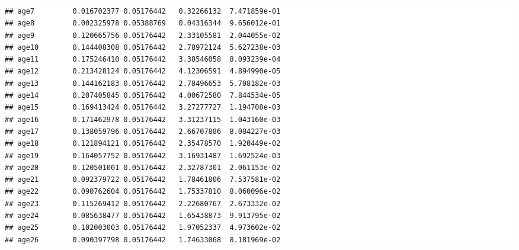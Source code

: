     ## age7         0.016702377 0.05176442   0.32266132  7.471859e-01
    ## age8         0.002325978 0.05388769   0.04316344  9.656012e-01
    ## age9         0.120665756 0.05176442   2.33105581  2.044055e-02
    ## age10        0.144408308 0.05176442   2.78972124  5.627238e-03
    ## age11        0.175246410 0.05176442   3.38546058  8.093239e-04
    ## age12        0.213428124 0.05176442   4.12306591  4.894990e-05
    ## age13        0.144162183 0.05176442   2.78496653  5.708182e-03
    ## age14        0.207405845 0.05176442   4.00672580  7.844534e-05
    ## age15        0.169413424 0.05176442   3.27277727  1.194708e-03
    ## age16        0.171462978 0.05176442   3.31237115  1.043160e-03
    ## age17        0.138059796 0.05176442   2.66707886  8.084227e-03
    ## age18        0.121894121 0.05176442   2.35478570  1.920449e-02
    ## age19        0.164057752 0.05176442   3.16931487  1.692524e-03
    ## age20        0.120501001 0.05176442   2.32787301  2.061153e-02
    ## age21        0.092379722 0.05176442   1.78461806  7.537581e-02
    ## age22        0.090762604 0.05176442   1.75337810  8.060096e-02
    ## age23        0.115269412 0.05176442   2.22680767  2.673332e-02
    ## age24        0.085638477 0.05176442   1.65438873  9.913795e-02
    ## age25        0.102003003 0.05176442   1.97052337  4.973602e-02
    ## age26        0.090397798 0.05176442   1.74633068  8.181969e-02
